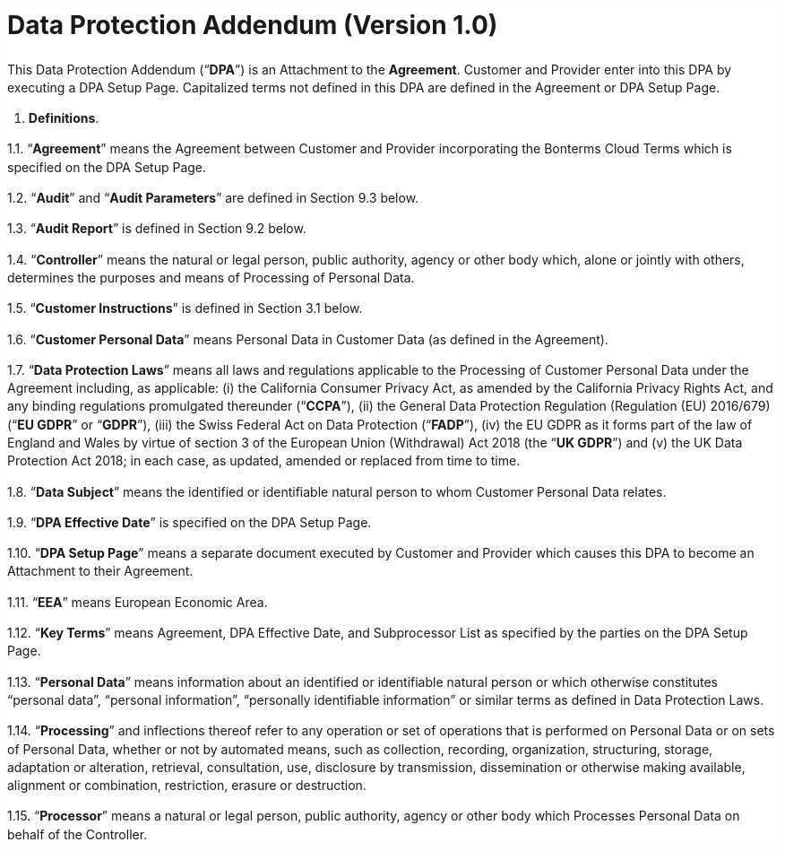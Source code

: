 # Data Protection Addendum (Version 1.0)

This Data Protection Addendum (“**DPA**”) is an Attachment to the **Agreement**. Customer and Provider enter into this DPA by executing a DPA Setup Page. Capitalized terms not defined in this DPA are defined in the Agreement or DPA Setup Page.

1.	**Definitions**.

1.1.	“**Agreement**” means the Agreement between Customer and Provider incorporating the Bonterms Cloud Terms which is specified on the DPA Setup Page.  

1.2.	“**Audit**” and “**Audit Parameters**” are defined in Section 9.3 below. 

1.3.	“**Audit Report**” is defined in Section 9.2 below.

1.4.	“**Controller**” means the natural or legal person, public authority, agency or other body which, alone or jointly with others, determines the purposes and means of Processing of Personal Data.

1.5.	“**Customer Instructions**” is defined in Section 3.1 below.

1.6.	“**Customer Personal Data**” means Personal Data in Customer Data (as defined in the Agreement).

1.7.	“**Data Protection Laws**” means all laws and regulations applicable to the Processing of Customer Personal Data under the Agreement including, as applicable: (i) the California Consumer Privacy Act, as amended by the California Privacy Rights Act, and any binding regulations promulgated thereunder (“**CCPA**”), (ii) the General Data Protection Regulation (Regulation (EU) 2016/679) (“**EU GDPR**” or “**GDPR**”), (iii) the Swiss Federal Act on Data Protection (“**FADP**”), (iv) the EU GDPR as it forms part of the law of England and Wales by virtue of section 3 of the European Union (Withdrawal) Act 2018 (the “**UK GDPR**”) and (v) the UK Data Protection Act 2018; in each case, as updated, amended or replaced from time to time.  

1.8.	“**Data Subject**” means the identified or identifiable natural person to whom Customer Personal Data relates. 

1.9.	“**DPA Effective Date**” is specified on the DPA Setup Page.

1.10.	“**DPA Setup Page**” means a separate document executed by Customer and Provider which causes this DPA to become an Attachment to their Agreement.

1.11.	“**EEA**” means European Economic Area.

1.12.	“**Key Terms**” means Agreement, DPA Effective Date, and Subprocessor List as specified by the parties on the DPA Setup Page.

1.13.	“**Personal Data**” means information about an identified or identifiable natural person or which otherwise constitutes “personal data”, “personal information”, “personally identifiable information” or similar terms as defined in Data Protection Laws.

1.14.	“**Processing**” and inflections thereof refer to any operation or set of operations that is performed on Personal Data or on sets of Personal Data, whether or not by automated means, such as collection, recording, organization, structuring, storage, adaptation or alteration, retrieval, consultation, use, disclosure by transmission, dissemination or otherwise making available, alignment or combination, restriction, erasure or destruction.

1.15.	“**Processor**” means a natural or legal person, public authority, agency or other body which Processes Personal Data on behalf of the Controller.

